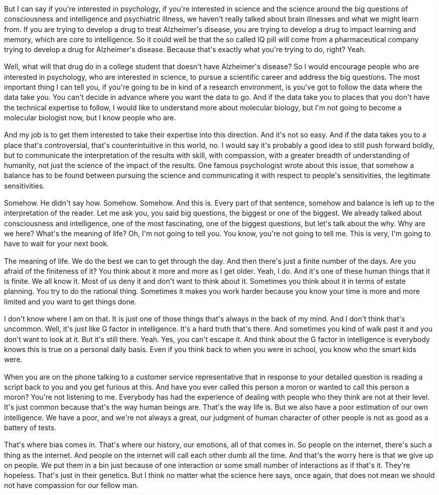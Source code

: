 But I can say if you're interested in psychology, if you're interested in science and the science around the big questions of consciousness and intelligence and psychiatric illness, we haven't really talked about brain illnesses and what we might learn from. If you are trying to develop a drug to treat Alzheimer's disease, you are trying to develop a drug to impact learning and memory, which are core to intelligence. So it could well be that the so called IQ pill will come from a pharmaceutical company trying to develop a drug for Alzheimer's disease. Because that's exactly what you're trying to do, right? Yeah.

Well, what will that drug do in a college student that doesn't have Alzheimer's disease? So I would encourage people who are interested in psychology, who are interested in science, to pursue a scientific career and address the big questions. The most important thing I can tell you, if you're going to be in kind of a research environment, is you've got to follow the data where the data take you. You can't decide in advance where you want the data to go. And if the data take you to places that you don't have the technical expertise to follow, I would like to understand more about molecular biology, but I'm not going to become a molecular biologist now, but I know people who are.

And my job is to get them interested to take their expertise into this direction. And it's not so easy. And if the data takes you to a place that's controversial, that's counterintuitive in this world, no. I would say it's probably a good idea to still push forward boldly, but to communicate the interpretation of the results with skill, with compassion, with a greater breadth of understanding of humanity, not just the science of the impact of the results. One famous psychologist wrote about this issue, that somehow a balance has to be found between pursuing the science and communicating it with respect to people's sensitivities, the legitimate sensitivities.

Somehow. He didn't say how. Somehow. Somehow. And this is. Every part of that sentence, somehow and balance is left up to the interpretation of the reader. Let me ask you, you said big questions, the biggest or one of the biggest. We already talked about consciousness and intelligence, one of the most fascinating, one of the biggest questions, but let's talk about the why. Why are we here? What's the meaning of life? Oh, I'm not going to tell you. You know, you're not going to tell me. This is very, I'm going to have to wait for your next book.

The meaning of life. We do the best we can to get through the day. And then there's just a finite number of the days. Are you afraid of the finiteness of it? You think about it more and more as I get older. Yeah, I do. And it's one of these human things that it is finite. We all know it. Most of us deny it and don't want to think about it. Sometimes you think about it in terms of estate planning. You try to do the rational thing. Sometimes it makes you work harder because you know your time is more and more limited and you want to get things done.

I don't know where I am on that. It is just one of those things that's always in the back of my mind. And I don't think that's uncommon. Well, it's just like G factor in intelligence. It's a hard truth that's there. And sometimes you kind of walk past it and you don't want to look at it. But it's still there. Yeah. Yes, you can't escape it. And think about the G factor in intelligence is everybody knows this is true on a personal daily basis. Even if you think back to when you were in school, you know who the smart kids were.

When you are on the phone talking to a customer service representative that in response to your detailed question is reading a script back to you and you get furious at this. And have you ever called this person a moron or wanted to call this person a moron? You're not listening to me. Everybody has had the experience of dealing with people who they think are not at their level. It's just common because that's the way human beings are. That's the way life is. But we also have a poor estimation of our own intelligence. We have a poor, and we're not always a great, our judgment of human character of other people is not as good as a battery of tests.

That's where bias comes in. That's where our history, our emotions, all of that comes in. So people on the internet, there's such a thing as the internet. And people on the internet will call each other dumb all the time. And that's the worry here is that we give up on people. We put them in a bin just because of one interaction or some small number of interactions as if that's it. They're hopeless. That's just in their genetics. But I think no matter what the science here says, once again, that does not mean we should not have compassion for our fellow man.
